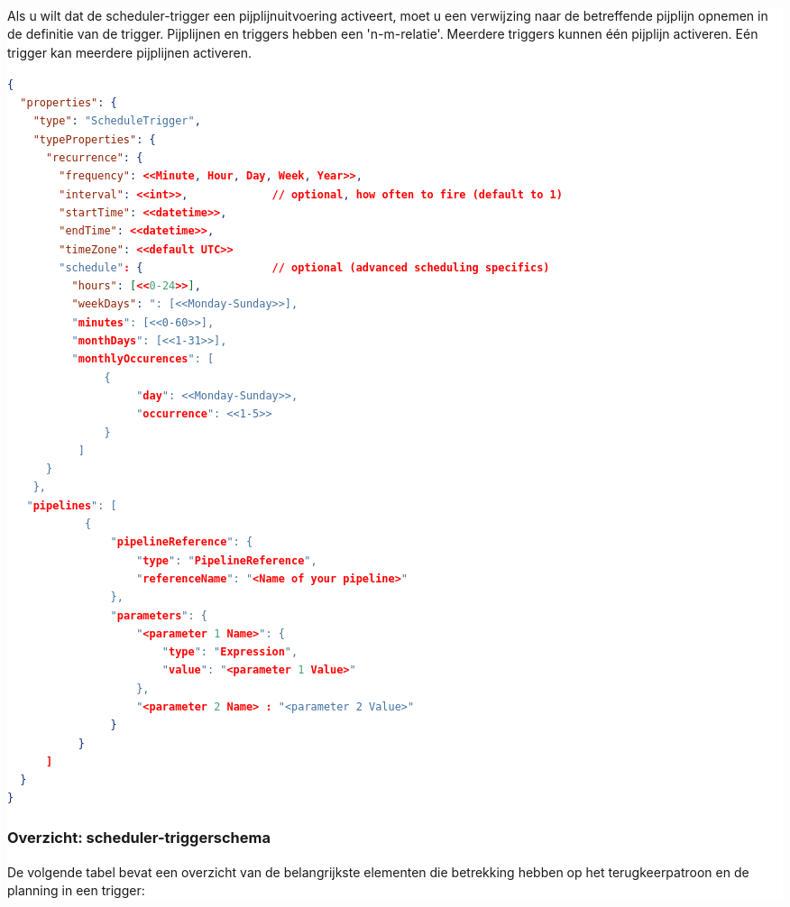 Als u wilt dat de scheduler-trigger een pijplijnuitvoering activeert, moet u een verwijzing naar de betreffende pijplijn opnemen in de definitie van de trigger. Pijplijnen en triggers hebben een 'n-m-relatie'. Meerdere triggers kunnen één pijplijn activeren. Eén trigger kan meerdere pijplijnen activeren.

```json
{
  "properties": {
    "type": "ScheduleTrigger",
    "typeProperties": {
      "recurrence": {
        "frequency": <<Minute, Hour, Day, Week, Year>>,
        "interval": <<int>>,             // optional, how often to fire (default to 1)
        "startTime": <<datetime>>,
        "endTime": <<datetime>>,
        "timeZone": <<default UTC>>
        "schedule": {                    // optional (advanced scheduling specifics)
          "hours": [<<0-24>>],
          "weekDays": ": [<<Monday-Sunday>>],
          "minutes": [<<0-60>>],
          "monthDays": [<<1-31>>],
          "monthlyOccurences": [
               {
                    "day": <<Monday-Sunday>>,
                    "occurrence": <<1-5>>
               }
           ] 
      }
    },
   "pipelines": [
            {
                "pipelineReference": {
                    "type": "PipelineReference",
                    "referenceName": "<Name of your pipeline>"
                },
                "parameters": {
                    "<parameter 1 Name>": {
                        "type": "Expression",
                        "value": "<parameter 1 Value>"
                    },
                    "<parameter 2 Name> : "<parameter 2 Value>"
                }
           }
      ]
  }
}
```

### <a name="overview-scheduler-trigger-schema"></a>Overzicht: scheduler-triggerschema
De volgende tabel bevat een overzicht van de belangrijkste elementen die betrekking hebben op het terugkeerpatroon en de planning in een trigger:
